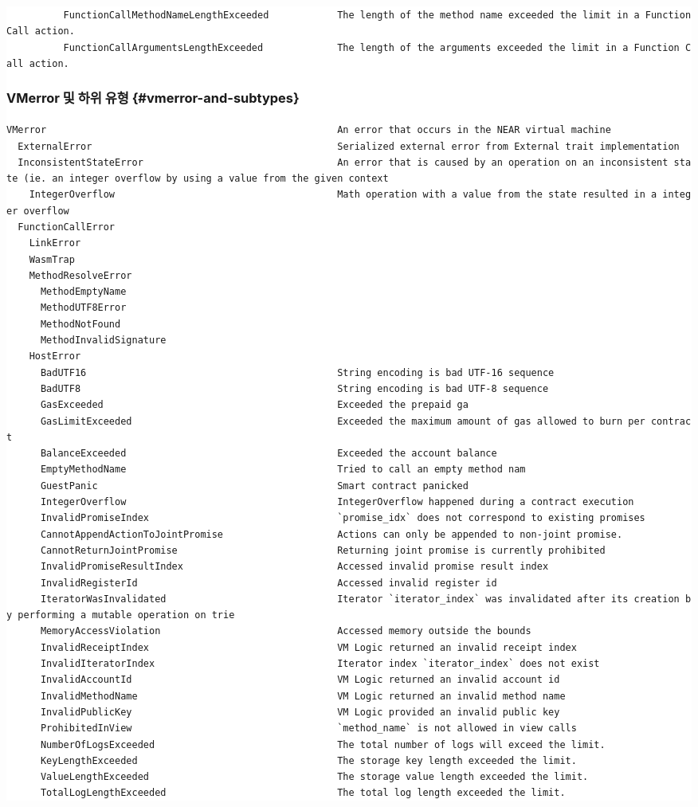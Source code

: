 ```text
          FunctionCallMethodNameLengthExceeded            The length of the method name exceeded the limit in a Function Call action.
          FunctionCallArgumentsLengthExceeded             The length of the arguments exceeded the limit in a Function Call action.
```


### VMerror 및 하위 유형 {#vmerror-and-subtypes}

```text
VMerror                                                   An error that occurs in the NEAR virtual machine
  ExternalError                                           Serialized external error from External trait implementation
  InconsistentStateError                                  An error that is caused by an operation on an inconsistent state (ie. an integer overflow by using a value from the given context
    IntegerOverflow                                       Math operation with a value from the state resulted in a integer overflow
  FunctionCallError 
    LinkError 
    WasmTrap 
    MethodResolveError 
      MethodEmptyName 
      MethodUTF8Error 
      MethodNotFound 
      MethodInvalidSignature 
    HostError 
      BadUTF16                                            String encoding is bad UTF-16 sequence
      BadUTF8                                             String encoding is bad UTF-8 sequence
      GasExceeded                                         Exceeded the prepaid ga
      GasLimitExceeded                                    Exceeded the maximum amount of gas allowed to burn per contract
      BalanceExceeded                                     Exceeded the account balance
      EmptyMethodName                                     Tried to call an empty method nam
      GuestPanic                                          Smart contract panicked
      IntegerOverflow                                     IntegerOverflow happened during a contract execution
      InvalidPromiseIndex                                 `promise_idx` does not correspond to existing promises
      CannotAppendActionToJointPromise                    Actions can only be appended to non-joint promise.
      CannotReturnJointPromise                            Returning joint promise is currently prohibited
      InvalidPromiseResultIndex                           Accessed invalid promise result index
      InvalidRegisterId                                   Accessed invalid register id
      IteratorWasInvalidated                              Iterator `iterator_index` was invalidated after its creation by performing a mutable operation on trie
      MemoryAccessViolation                               Accessed memory outside the bounds
      InvalidReceiptIndex                                 VM Logic returned an invalid receipt index
      InvalidIteratorIndex                                Iterator index `iterator_index` does not exist
      InvalidAccountId                                    VM Logic returned an invalid account id
      InvalidMethodName                                   VM Logic returned an invalid method name
      InvalidPublicKey                                    VM Logic provided an invalid public key
      ProhibitedInView                                    `method_name` is not allowed in view calls
      NumberOfLogsExceeded                                The total number of logs will exceed the limit.
      KeyLengthExceeded                                   The storage key length exceeded the limit.
      ValueLengthExceeded                                 The storage value length exceeded the limit.
      TotalLogLengthExceeded                              The total log length exceeded the limit.
```